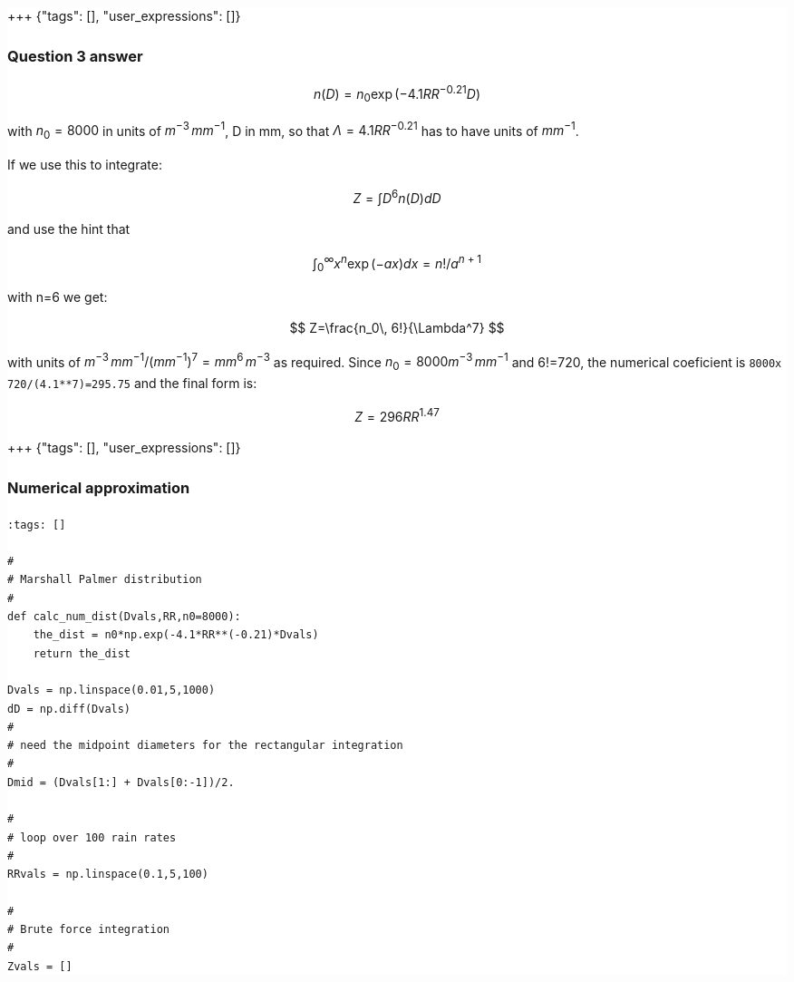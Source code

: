 +++ {"tags": [], "user_expressions": []}

### Question 3 answer


$$
n(D) = n_0 \exp(-4.1 RR^{-0.21} D )
$$

with $n_0=8000$ in units of $m^{-3}\,mm^{-1}$, D in mm,
so that $\Lambda=4.1 RR^{-0.21}$ has to have units
of $mm^{-1}$.

If we use this to integrate:

$$
Z=\int D^6 n(D) dD
$$

and use the hint that

$$
\int^\infty_0 x^n \exp( -a x) dx = n! / a^{n+1}
$$

with n=6 we get:

$$
Z=\frac{n_0\, 6!}{\Lambda^7}
$$

with units of  $m^{-3}\,mm^{-1}/(mm^{-1})^7=mm^6\,m^{-3}$ as required.  Since
$n_0=8000m^{-3}\,mm^{-1}$ and 6!=720, the
numerical coeficient is `8000x720/(4.1**7)=295.75` and  the final form is:

$$
Z=296 RR^{1.47}
$$

+++ {"tags": [], "user_expressions": []}

### Numerical approximation

```{code-cell} ipython3
:tags: []

#
# Marshall Palmer distribution
#
def calc_num_dist(Dvals,RR,n0=8000):
    the_dist = n0*np.exp(-4.1*RR**(-0.21)*Dvals)
    return the_dist

Dvals = np.linspace(0.01,5,1000)
dD = np.diff(Dvals)
#
# need the midpoint diameters for the rectangular integration
#
Dmid = (Dvals[1:] + Dvals[0:-1])/2.

#
# loop over 100 rain rates
#
RRvals = np.linspace(0.1,5,100)

#
# Brute force integration
#
Zvals = []
```